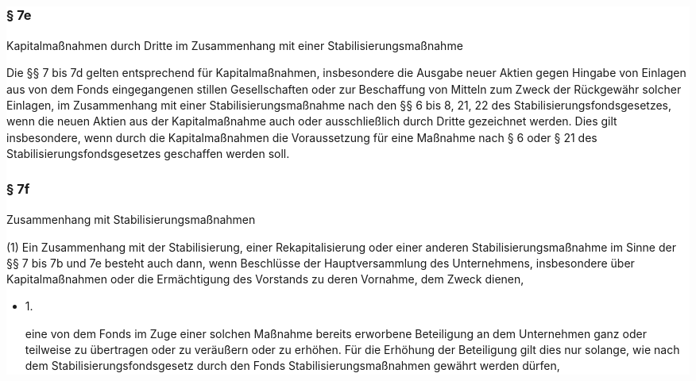 </div>

<span id="BJNR198600008BJNE002304123.html"></span>

### § 7e  
Kapitalmaßnahmen durch Dritte im Zusammenhang mit einer Stabilisierungsmaßnahme

<div>

<div class="jnhtml">

<div>

<div class="jurAbsatz">

Die §§ 7 bis 7d gelten entsprechend für Kapitalmaßnahmen, insbesondere
die Ausgabe neuer Aktien gegen Hingabe von Einlagen aus von dem Fonds
eingegangenen stillen Gesellschaften oder zur Beschaffung von Mitteln
zum Zweck der Rückgewähr solcher Einlagen, im Zusammenhang mit einer
Stabilisierungsmaßnahme nach den §§ 6 bis 8, 21, 22 des
Stabilisierungsfondsgesetzes, wenn die neuen Aktien aus der
Kapitalmaßnahme auch oder ausschließlich durch Dritte gezeichnet
werden. Dies gilt insbesondere, wenn durch die Kapitalmaßnahmen die
Voraussetzung für eine Maßnahme nach § 6 oder § 21 des
Stabilisierungsfondsgesetzes geschaffen werden soll.

</div>

</div>

</div>

</div>

<span id="BJNR198600008BJNE002603123.html"></span>

### § 7f  
Zusammenhang mit Stabilisierungsmaßnahmen

<div>

<div class="jnhtml">

<div>

<div class="jurAbsatz">

(1) Ein Zusammenhang mit der Stabilisierung, einer Rekapitalisierung
oder einer anderen Stabilisierungsmaßnahme im Sinne der §§ 7 bis 7b und
7e besteht auch dann, wenn Beschlüsse der Hauptversammlung des
Unternehmens, insbesondere über Kapitalmaßnahmen oder die Ermächtigung
des Vorstands zu deren Vornahme, dem Zweck dienen,

  - 1\.
    
    <div style="">
    
    eine von dem Fonds im Zuge einer solchen Maßnahme bereits erworbene
    Beteiligung an dem Unternehmen ganz oder teilweise zu übertragen
    oder zu veräußern oder zu erhöhen. Für die Erhöhung der Beteiligung
    gilt dies nur solange, wie nach dem Stabilisierungsfondsgesetz durch
    den Fonds Stabilisierungsmaßnahmen gewährt werden dürfen,
    